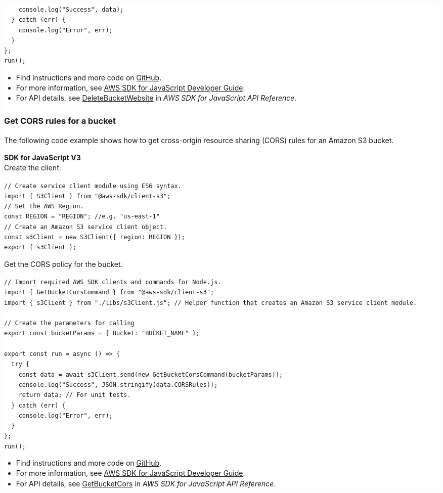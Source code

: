 ```
    console.log("Success", data);
  } catch (err) {
    console.log("Error", err);
  }
};
run();
```
+  Find instructions and more code on [GitHub](https://github.com/awsdocs/aws-doc-sdk-examples/tree/main/javascriptv3/example_code/s3#code-examples)\. 
+  For more information, see [AWS SDK for JavaScript Developer Guide](https://docs.aws.amazon.com/sdk-for-javascript/v3/developer-guide/s3-example-static-web-host.html#s3-example-static-web-host-delete-website)\. 
+  For API details, see [DeleteBucketWebsite](https://docs.aws.amazon.com/AWSJavaScriptSDK/v3/latest/clients/client-s3/classes/deletebucketwebsitecommand.html) in *AWS SDK for JavaScript API Reference*\. 

### Get CORS rules for a bucket<a name="s3_GetBucketCors_javascript_topic"></a>

The following code example shows how to get cross\-origin resource sharing \(CORS\) rules for an Amazon S3 bucket\.

**SDK for JavaScript V3**  
Create the client\.  

```
// Create service client module using ES6 syntax.
import { S3Client } from "@aws-sdk/client-s3";
// Set the AWS Region.
const REGION = "REGION"; //e.g. "us-east-1"
// Create an Amazon S3 service client object.
const s3Client = new S3Client({ region: REGION });
export { s3Client };
```
Get the CORS policy for the bucket\.  

```
// Import required AWS SDK clients and commands for Node.js.
import { GetBucketCorsCommand } from "@aws-sdk/client-s3";
import { s3Client } from "./libs/s3Client.js"; // Helper function that creates an Amazon S3 service client module.

// Create the parameters for calling
export const bucketParams = { Bucket: "BUCKET_NAME" };

export const run = async () => {
  try {
    const data = await s3Client.send(new GetBucketCorsCommand(bucketParams));
    console.log("Success", JSON.stringify(data.CORSRules));
    return data; // For unit tests.
  } catch (err) {
    console.log("Error", err);
  }
};
run();
```
+  Find instructions and more code on [GitHub](https://github.com/awsdocs/aws-doc-sdk-examples/tree/main/javascriptv3/example_code/s3#code-examples)\. 
+  For more information, see [AWS SDK for JavaScript Developer Guide](https://docs.aws.amazon.com/sdk-for-javascript/v3/developer-guide/s3-example-configuring-buckets.html#s3-example-configuring-buckets-get-cors)\. 
+  For API details, see [GetBucketCors](https://docs.aws.amazon.com/AWSJavaScriptSDK/v3/latest/clients/client-s3/classes/getbucketcorscommand.html) in *AWS SDK for JavaScript API Reference*\. 
